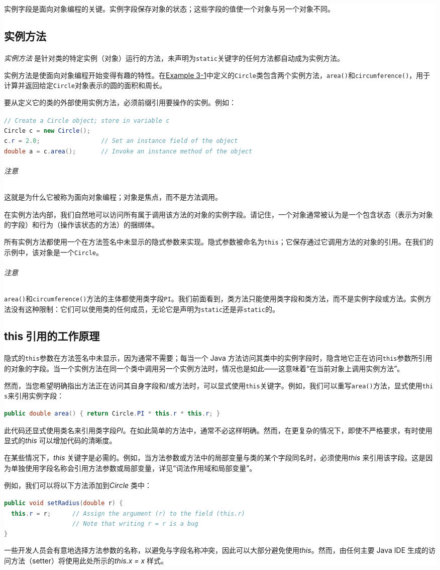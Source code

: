 实例字段是面向对象编程的关键。实例字段保存对象的状态；这些字段的值使一个对象与另一个对象不同。

## 实例方法

*实例方法* 是针对类的特定实例（对象）运行的方法，未声明为`static`关键字的任何方法都自动成为实例方法。

实例方法是使面向对象编程开始变得有趣的特性。在[Example 3-1](https://example.org/javanut8-CHP-3-EX-1)中定义的`Circle`类包含两个实例方法，`area()`和`circumference()`，用于计算并返回给定`Circle`对象表示的圆的面积和周长。

要从定义它的类的外部使用实例方法，必须前缀引用要操作的实例。例如：

```java
// Create a Circle object; store in variable c
Circle c = new Circle();
c.r = 2.0;                 // Set an instance field of the object
double a = c.area();       // Invoke an instance method of the object
```

###### 注意

这就是为什么它被称为面向对象编程；对象是焦点，而不是方法调用。

在实例方法内部，我们自然地可以访问所有属于调用该方法的对象的实例字段。请记住，一个对象通常被认为是一个包含状态（表示为对象的字段）和行为（操作该状态的方法）的捆绑体。

所有实例方法都使用一个在方法签名中未显示的隐式参数来实现。隐式参数被命名为`this`；它保存通过它调用方法的对象的引用。在我们的示例中，该对象是一个`Circle`。

###### 注意

`area()`和`circumference()`方法的主体都使用类字段`PI`。我们前面看到，类方法只能使用类字段和类方法，而不是实例字段或方法。实例方法没有这种限制：它们可以使用类的任何成员，无论它是声明为`static`还是非`static`的。

## this 引用的工作原理

隐式的`this`参数在方法签名中未显示，因为通常不需要；每当一个 Java 方法访问其类中的实例字段时，隐含地它正在访问`this`参数所引用的对象的字段。当一个实例方法在同一个类中调用另一个实例方法时，情况也是如此——这意味着“在当前对象上调用实例方法”。

然而，当您希望明确指出方法正在访问其自身字段和/或方法时，可以显式使用`this`关键字。例如，我们可以重写`area()`方法，显式使用`this`来引用实例字段：

```java
public double area() { return Circle.PI * this.r * this.r; }
```

此代码还显式使用类名来引用类字段*PI*。在如此简单的方法中，通常不必这样明确。然而，在更复杂的情况下，即使不严格要求，有时使用显式的*this* 可以增加代码的清晰度。

在某些情况下，*this* 关键字是必需的。例如，当方法参数或方法中的局部变量与类的某个字段同名时，必须使用*this* 来引用该字段。这是因为单独使用字段名称会引用方法参数或局部变量，详见“词法作用域和局部变量”。

例如，我们可以将以下方法添加到*Circle* 类中：

```java
public void setRadius(double r) {
  this.r = r;      // Assign the argument (r) to the field (this.r)
                   // Note that writing r = r is a bug
}
```

一些开发人员会有意地选择方法参数的名称，以避免与字段名称冲突，因此可以大部分避免使用*this*。然而，由任何主要 Java IDE 生成的访问方法（setter）将使用此处所示的*this.x = x* 样式。
